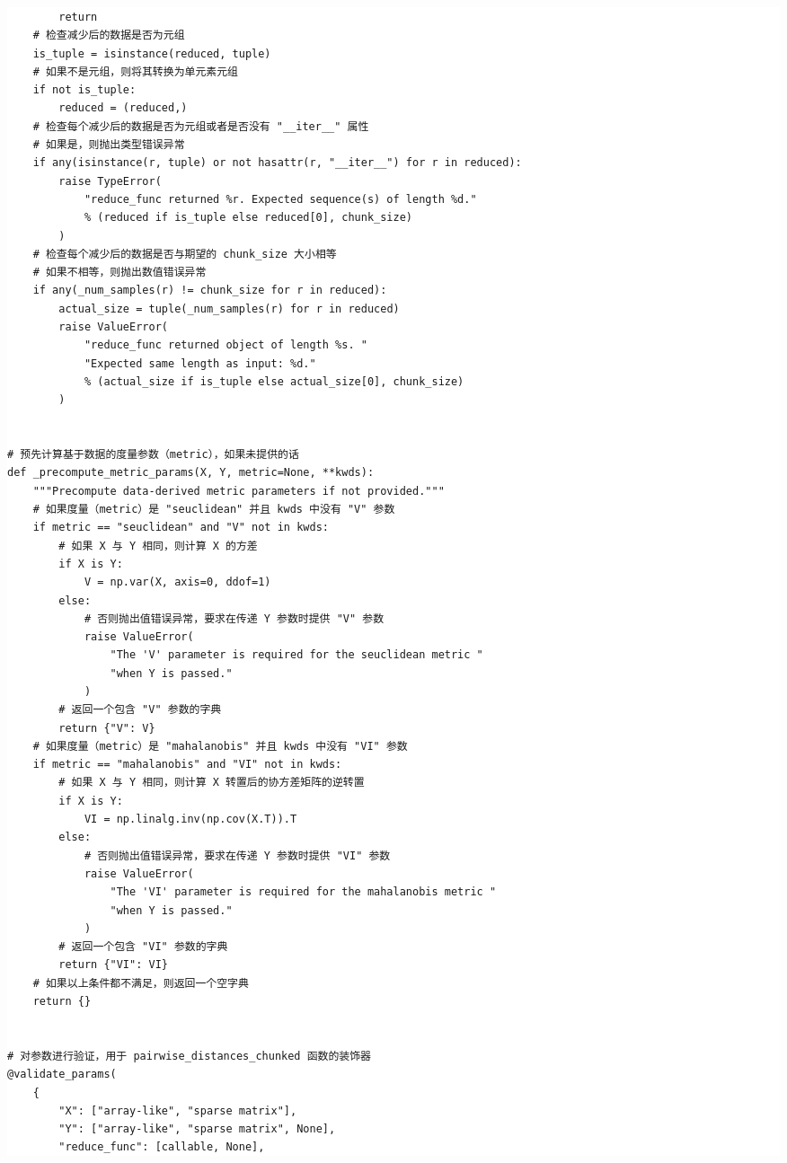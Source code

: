 ```
        return
    # 检查减少后的数据是否为元组
    is_tuple = isinstance(reduced, tuple)
    # 如果不是元组，则将其转换为单元素元组
    if not is_tuple:
        reduced = (reduced,)
    # 检查每个减少后的数据是否为元组或者是否没有 "__iter__" 属性
    # 如果是，则抛出类型错误异常
    if any(isinstance(r, tuple) or not hasattr(r, "__iter__") for r in reduced):
        raise TypeError(
            "reduce_func returned %r. Expected sequence(s) of length %d."
            % (reduced if is_tuple else reduced[0], chunk_size)
        )
    # 检查每个减少后的数据是否与期望的 chunk_size 大小相等
    # 如果不相等，则抛出数值错误异常
    if any(_num_samples(r) != chunk_size for r in reduced):
        actual_size = tuple(_num_samples(r) for r in reduced)
        raise ValueError(
            "reduce_func returned object of length %s. "
            "Expected same length as input: %d."
            % (actual_size if is_tuple else actual_size[0], chunk_size)
        )


# 预先计算基于数据的度量参数（metric），如果未提供的话
def _precompute_metric_params(X, Y, metric=None, **kwds):
    """Precompute data-derived metric parameters if not provided."""
    # 如果度量（metric）是 "seuclidean" 并且 kwds 中没有 "V" 参数
    if metric == "seuclidean" and "V" not in kwds:
        # 如果 X 与 Y 相同，则计算 X 的方差
        if X is Y:
            V = np.var(X, axis=0, ddof=1)
        else:
            # 否则抛出值错误异常，要求在传递 Y 参数时提供 "V" 参数
            raise ValueError(
                "The 'V' parameter is required for the seuclidean metric "
                "when Y is passed."
            )
        # 返回一个包含 "V" 参数的字典
        return {"V": V}
    # 如果度量（metric）是 "mahalanobis" 并且 kwds 中没有 "VI" 参数
    if metric == "mahalanobis" and "VI" not in kwds:
        # 如果 X 与 Y 相同，则计算 X 转置后的协方差矩阵的逆转置
        if X is Y:
            VI = np.linalg.inv(np.cov(X.T)).T
        else:
            # 否则抛出值错误异常，要求在传递 Y 参数时提供 "VI" 参数
            raise ValueError(
                "The 'VI' parameter is required for the mahalanobis metric "
                "when Y is passed."
            )
        # 返回一个包含 "VI" 参数的字典
        return {"VI": VI}
    # 如果以上条件都不满足，则返回一个空字典
    return {}


# 对参数进行验证，用于 pairwise_distances_chunked 函数的装饰器
@validate_params(
    {
        "X": ["array-like", "sparse matrix"],
        "Y": ["array-like", "sparse matrix", None],
        "reduce_func": [callable, None],
```
